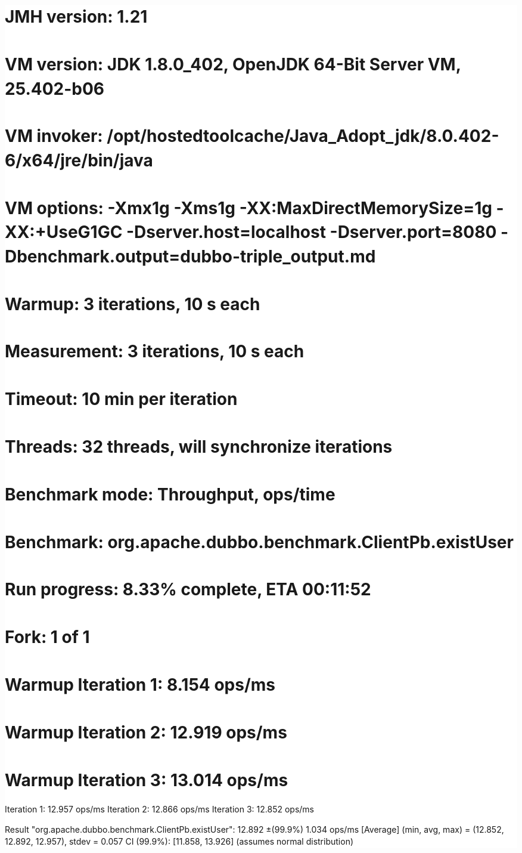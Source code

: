 
# JMH version: 1.21
# VM version: JDK 1.8.0_402, OpenJDK 64-Bit Server VM, 25.402-b06
# VM invoker: /opt/hostedtoolcache/Java_Adopt_jdk/8.0.402-6/x64/jre/bin/java
# VM options: -Xmx1g -Xms1g -XX:MaxDirectMemorySize=1g -XX:+UseG1GC -Dserver.host=localhost -Dserver.port=8080 -Dbenchmark.output=dubbo-triple_output.md
# Warmup: 3 iterations, 10 s each
# Measurement: 3 iterations, 10 s each
# Timeout: 10 min per iteration
# Threads: 32 threads, will synchronize iterations
# Benchmark mode: Throughput, ops/time
# Benchmark: org.apache.dubbo.benchmark.ClientPb.existUser

# Run progress: 8.33% complete, ETA 00:11:52
# Fork: 1 of 1
# Warmup Iteration   1: 8.154 ops/ms
# Warmup Iteration   2: 12.919 ops/ms
# Warmup Iteration   3: 13.014 ops/ms
Iteration   1: 12.957 ops/ms
Iteration   2: 12.866 ops/ms
Iteration   3: 12.852 ops/ms


Result "org.apache.dubbo.benchmark.ClientPb.existUser":
  12.892 ±(99.9%) 1.034 ops/ms [Average]
  (min, avg, max) = (12.852, 12.892, 12.957), stdev = 0.057
  CI (99.9%): [11.858, 13.926] (assumes normal distribution)

